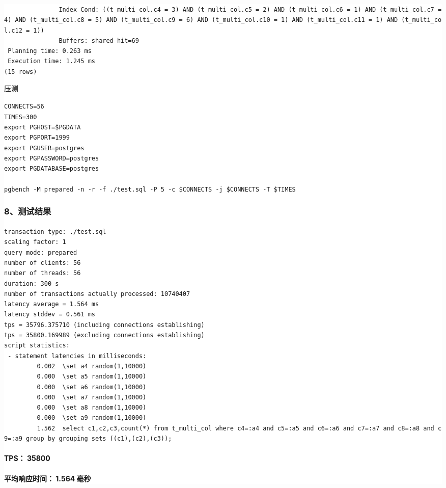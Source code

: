```  
               Index Cond: ((t_multi_col.c4 = 3) AND (t_multi_col.c5 = 2) AND (t_multi_col.c6 = 1) AND (t_multi_col.c7 = 4) AND (t_multi_col.c8 = 5) AND (t_multi_col.c9 = 6) AND (t_multi_col.c10 = 1) AND (t_multi_col.c11 = 1) AND (t_multi_col.c12 = 1))  
               Buffers: shared hit=69  
 Planning time: 0.263 ms  
 Execution time: 1.245 ms  
(15 rows)  
```  
  
压测  
  
```  
CONNECTS=56  
TIMES=300  
export PGHOST=$PGDATA  
export PGPORT=1999  
export PGUSER=postgres  
export PGPASSWORD=postgres  
export PGDATABASE=postgres  
  
pgbench -M prepared -n -r -f ./test.sql -P 5 -c $CONNECTS -j $CONNECTS -T $TIMES  
```  
  
### 8、测试结果  
  
```  
transaction type: ./test.sql  
scaling factor: 1  
query mode: prepared  
number of clients: 56  
number of threads: 56  
duration: 300 s  
number of transactions actually processed: 10740407  
latency average = 1.564 ms  
latency stddev = 0.561 ms  
tps = 35796.375710 (including connections establishing)  
tps = 35800.169989 (excluding connections establishing)  
script statistics:  
 - statement latencies in milliseconds:  
         0.002  \set a4 random(1,10000)  
         0.000  \set a5 random(1,10000)  
         0.000  \set a6 random(1,10000)  
         0.000  \set a7 random(1,10000)  
         0.000  \set a8 random(1,10000)  
         0.000  \set a9 random(1,10000)  
         1.562  select c1,c2,c3,count(*) from t_multi_col where c4=:a4 and c5=:a5 and c6=:a6 and c7=:a7 and c8=:a8 and c9=:a9 group by grouping sets ((c1),(c2),(c3));  
```  
  
#### TPS： 35800  
  
#### 平均响应时间： 1.564 毫秒  
  